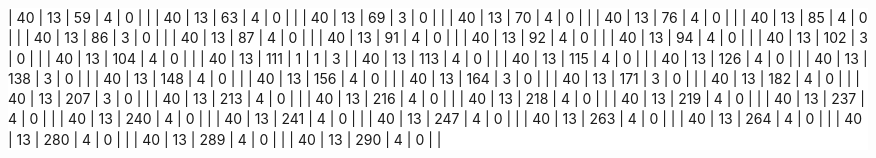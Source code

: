 | 40         | 13               | 59      | 4                      | 0     |       |
| 40         | 13               | 63      | 4                      | 0     |       |
| 40         | 13               | 69      | 3                      | 0     |       |
| 40         | 13               | 70      | 4                      | 0     |       |
| 40         | 13               | 76      | 4                      | 0     |       |
| 40         | 13               | 85      | 4                      | 0     |       |
| 40         | 13               | 86      | 3                      | 0     |       |
| 40         | 13               | 87      | 4                      | 0     |       |
| 40         | 13               | 91      | 4                      | 0     |       |
| 40         | 13               | 92      | 4                      | 0     |       |
| 40         | 13               | 94      | 4                      | 0     |       |
| 40         | 13               | 102     | 3                      | 0     |       |
| 40         | 13               | 104     | 4                      | 0     |       |
| 40         | 13               | 111     | 1                      | 1     | 3     |
| 40         | 13               | 113     | 4                      | 0     |       |
| 40         | 13               | 115     | 4                      | 0     |       |
| 40         | 13               | 126     | 4                      | 0     |       |
| 40         | 13               | 138     | 3                      | 0     |       |
| 40         | 13               | 148     | 4                      | 0     |       |
| 40         | 13               | 156     | 4                      | 0     |       |
| 40         | 13               | 164     | 3                      | 0     |       |
| 40         | 13               | 171     | 3                      | 0     |       |
| 40         | 13               | 182     | 4                      | 0     |       |
| 40         | 13               | 207     | 3                      | 0     |       |
| 40         | 13               | 213     | 4                      | 0     |       |
| 40         | 13               | 216     | 4                      | 0     |       |
| 40         | 13               | 218     | 4                      | 0     |       |
| 40         | 13               | 219     | 4                      | 0     |       |
| 40         | 13               | 237     | 4                      | 0     |       |
| 40         | 13               | 240     | 4                      | 0     |       |
| 40         | 13               | 241     | 4                      | 0     |       |
| 40         | 13               | 247     | 4                      | 0     |       |
| 40         | 13               | 263     | 4                      | 0     |       |
| 40         | 13               | 264     | 4                      | 0     |       |
| 40         | 13               | 280     | 4                      | 0     |       |
| 40         | 13               | 289     | 4                      | 0     |       |
| 40         | 13               | 290     | 4                      | 0     |       |